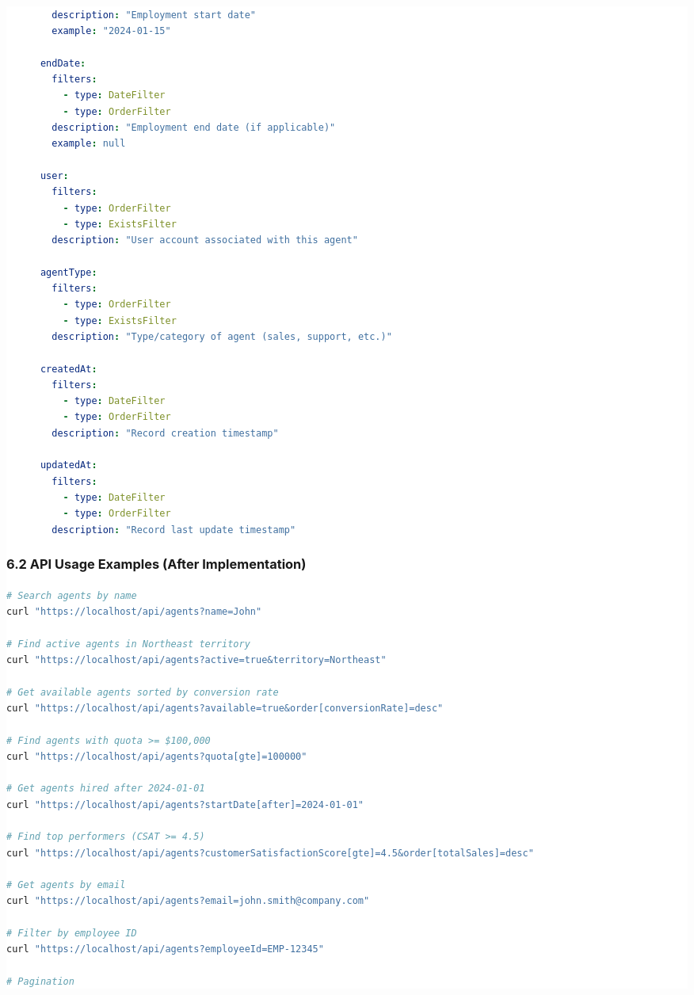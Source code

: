 ```yaml
        description: "Employment start date"
        example: "2024-01-15"

      endDate:
        filters:
          - type: DateFilter
          - type: OrderFilter
        description: "Employment end date (if applicable)"
        example: null

      user:
        filters:
          - type: OrderFilter
          - type: ExistsFilter
        description: "User account associated with this agent"

      agentType:
        filters:
          - type: OrderFilter
          - type: ExistsFilter
        description: "Type/category of agent (sales, support, etc.)"

      createdAt:
        filters:
          - type: DateFilter
          - type: OrderFilter
        description: "Record creation timestamp"

      updatedAt:
        filters:
          - type: DateFilter
          - type: OrderFilter
        description: "Record last update timestamp"
```

### 6.2 API Usage Examples (After Implementation)

```bash
# Search agents by name
curl "https://localhost/api/agents?name=John"

# Find active agents in Northeast territory
curl "https://localhost/api/agents?active=true&territory=Northeast"

# Get available agents sorted by conversion rate
curl "https://localhost/api/agents?available=true&order[conversionRate]=desc"

# Find agents with quota >= $100,000
curl "https://localhost/api/agents?quota[gte]=100000"

# Get agents hired after 2024-01-01
curl "https://localhost/api/agents?startDate[after]=2024-01-01"

# Find top performers (CSAT >= 4.5)
curl "https://localhost/api/agents?customerSatisfactionScore[gte]=4.5&order[totalSales]=desc"

# Get agents by email
curl "https://localhost/api/agents?email=john.smith@company.com"

# Filter by employee ID
curl "https://localhost/api/agents?employeeId=EMP-12345"

# Pagination
```